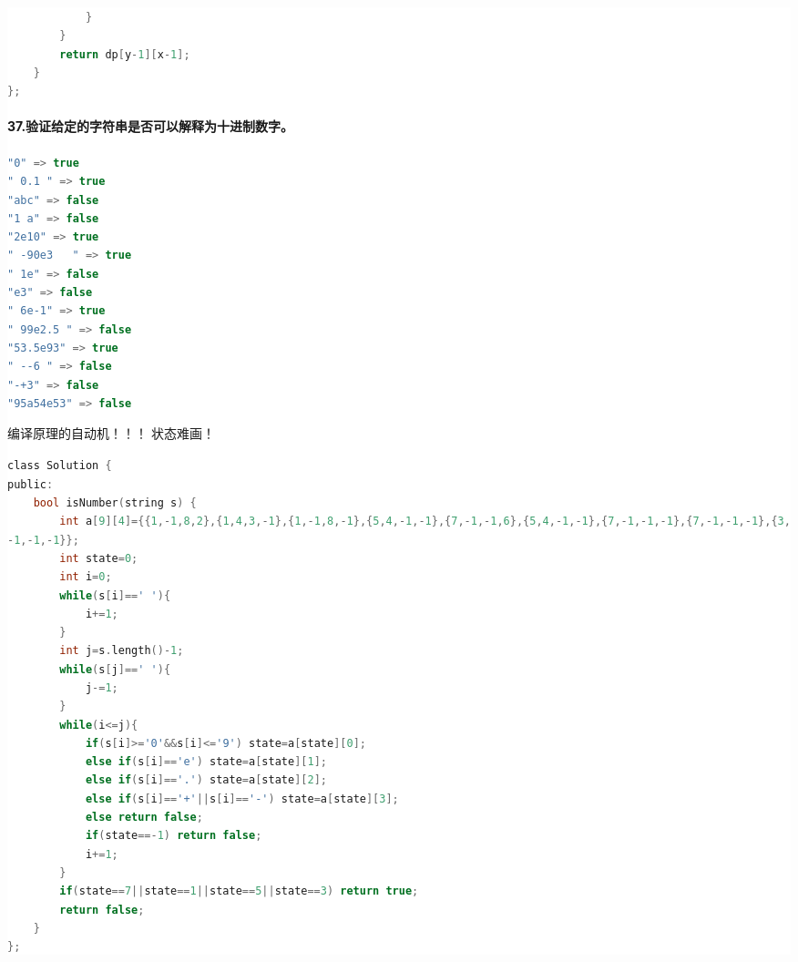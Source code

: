 ```c++
            }
        }
        return dp[y-1][x-1];
    }
};
```



#### 37.验证给定的字符串是否可以解释为十进制数字。

```c++
"0" => true
" 0.1 " => true
"abc" => false
"1 a" => false
"2e10" => true
" -90e3   " => true
" 1e" => false
"e3" => false
" 6e-1" => true
" 99e2.5 " => false
"53.5e93" => true
" --6 " => false
"-+3" => false
"95a54e53" => false
```

编译原理的自动机！！！ 状态难画！ 

```c
class Solution {
public:
    bool isNumber(string s) {
        int a[9][4]={{1,-1,8,2},{1,4,3,-1},{1,-1,8,-1},{5,4,-1,-1},{7,-1,-1,6},{5,4,-1,-1},{7,-1,-1,-1},{7,-1,-1,-1},{3,-1,-1,-1}};
        int state=0;
        int i=0;
        while(s[i]==' '){
            i+=1;
        }
        int j=s.length()-1;
        while(s[j]==' '){
            j-=1;
        }
        while(i<=j){
            if(s[i]>='0'&&s[i]<='9') state=a[state][0];
            else if(s[i]=='e') state=a[state][1];
            else if(s[i]=='.') state=a[state][2];
            else if(s[i]=='+'||s[i]=='-') state=a[state][3];
            else return false;
            if(state==-1) return false;
            i+=1;
        }
        if(state==7||state==1||state==5||state==3) return true;
        return false;
    }
};
```
